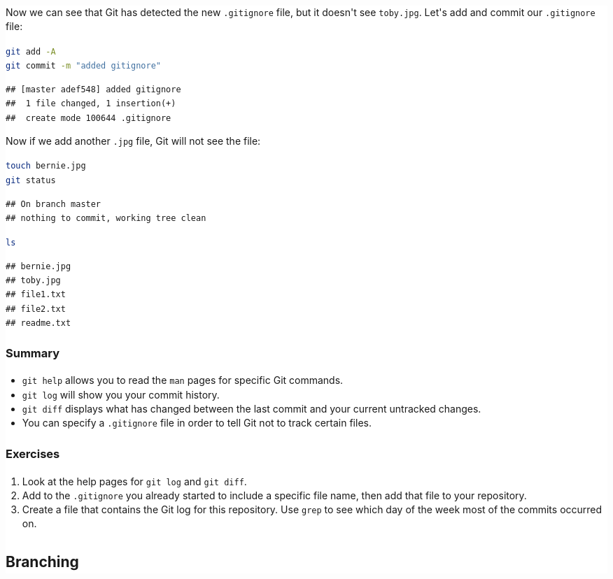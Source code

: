 Now we can see that Git has detected the new `.gitignore` file, but it doesn't
see `toby.jpg`. Let's add and commit our `.gitignore` file:


```bash
git add -A
git commit -m "added gitignore"
```

```
## [master adef548] added gitignore
##  1 file changed, 1 insertion(+)
##  create mode 100644 .gitignore
```

Now if we add another `.jpg` file, Git will not see the file:


```bash
touch bernie.jpg
git status
```

```
## On branch master
## nothing to commit, working tree clean
```


```bash
ls
```

```
## bernie.jpg
## toby.jpg
## file1.txt
## file2.txt
## readme.txt
```

### Summary

- `git help` allows you to read the `man` pages for specific Git commands.
- `git log` will show you your commit history.
- `git diff` displays what has changed between the last commit and your current
untracked changes.
- You can specify a `.gitignore` file in order to tell Git not to track certain
files.

### Exercises

1. Look at the help pages for `git log` and `git diff`.
2. Add to the `.gitignore` you already started to include a specific file name,
then add that file to your repository.
3. Create a file that contains the Git log for this repository. Use `grep` to
see which day of the week most of the commits occurred on.

## Branching
